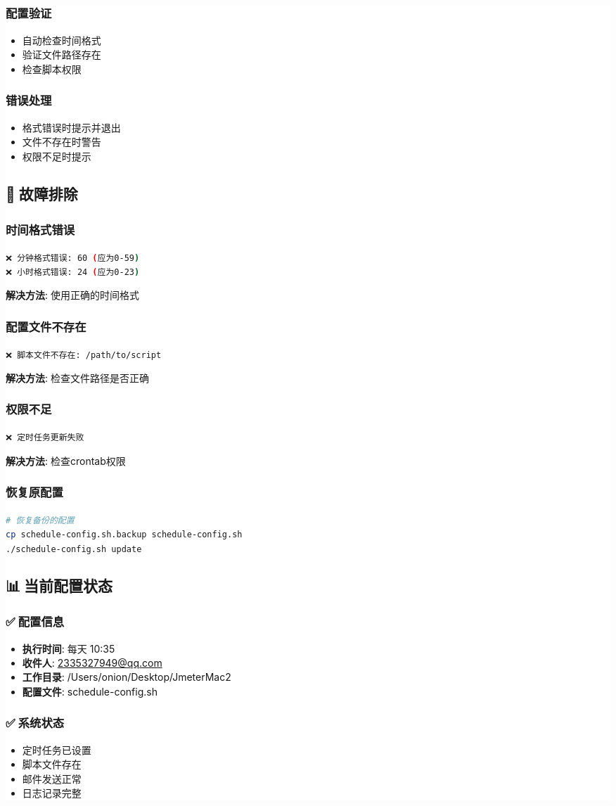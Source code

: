 ### 配置验证
- 自动检查时间格式
- 验证文件路径存在
- 检查脚本权限

### 错误处理
- 格式错误时提示并退出
- 文件不存在时警告
- 权限不足时提示

## 🔧 故障排除

### 时间格式错误
```bash
❌ 分钟格式错误: 60 (应为0-59)
❌ 小时格式错误: 24 (应为0-23)
```

**解决方法**: 使用正确的时间格式

### 配置文件不存在
```bash
❌ 脚本文件不存在: /path/to/script
```

**解决方法**: 检查文件路径是否正确

### 权限不足
```bash
❌ 定时任务更新失败
```

**解决方法**: 检查crontab权限

### 恢复原配置
```bash
# 恢复备份的配置
cp schedule-config.sh.backup schedule-config.sh
./schedule-config.sh update
```

## 📊 当前配置状态

### ✅ 配置信息
- **执行时间**: 每天 10:35
- **收件人**: 2335327949@qq.com
- **工作目录**: /Users/onion/Desktop/JmeterMac2
- **配置文件**: schedule-config.sh

### ✅ 系统状态
- 定时任务已设置
- 脚本文件存在
- 邮件发送正常
- 日志记录完整
